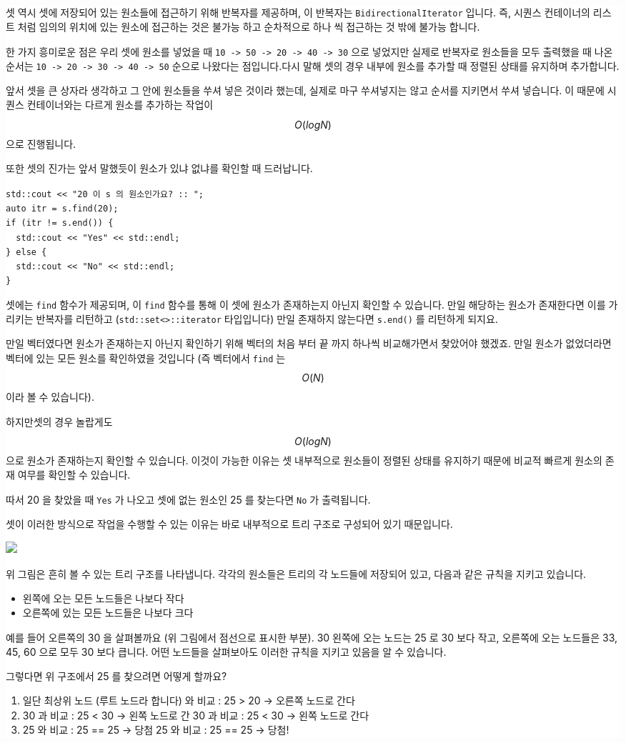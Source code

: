 

셋 역시 셋에 저장되어 있는 원소들에 접근하기 위해 반복자를 제공하며, 이 반복자는 `BidirectionalIterator` 입니다. 즉, 시퀀스 컨테이너의 리스트 처럼 임의의 위치에 있는 원소에 접근하는 것은 불가능 하고 순차적으로 하나 씩 접근하는 것 밖에 불가능 합니다.

한 가지 흥미로운 점은 우리 셋에 원소를 넣었을 때 `10 -> 50 -> 20 -> 40 -> 30` 으로 넣었지만 실제로 반복자로 원소들을 모두 출력했을 때 나온 순서는 `10 -> 20 -> 30 -> 40 -> 50` 순으로 나왔다는 점입니다.다시 말해 셋의 경우 내부에 원소를 추가할 때 정렬된 상태를 유지하며 추가합니다.

앞서 셋을 큰 상자라 생각하고 그 안에 원소들을 쑤셔 넣은 것이라 했는데, 실제로 마구 쑤셔넣지는 않고 순서를 지키면서 쑤셔 넣습니다. 이 때문에 시퀀스 컨테이너와는 다르게 원소를 추가하는 작업이 $$O(log N)$$ 으로 진행됩니다.


또한 셋의 진가는 앞서 말했듯이 원소가 있냐 없냐를 확인할 때 드러납니다.

```cpp-formatted
std::cout << "20 이 s 의 원소인가요? :: ";
auto itr = s.find(20);
if (itr != s.end()) {
  std::cout << "Yes" << std::endl;
} else {
  std::cout << "No" << std::endl;
}
```



셋에는 `find` 함수가 제공되며, 이 `find` 함수를 통해 이 셋에 원소가 존재하는지 아닌지 확인할 수 있습니다. 만일 해당하는 원소가 존재한다면 이를 가리키는 반복자를 리턴하고 (`std::set<>::iterator` 타입입니다) 만일 존재하지 않는다면 `s.end()` 를 리턴하게 되지요.


만일 벡터였다면 원소가 존재하는지 아닌지 확인하기 위해 벡터의 처음 부터 끝 까지 하나씩 비교해가면서 찾았어야 했겠죠. 만일 원소가 없었더라면 벡터에 있는 모든 원소를 확인하였을 것입니다 (즉 벡터에서 `find` 는 $$O(N)$$ 이라 볼 수 있습니다).


하지만셋의 경우 놀랍게도 $$O(log N)$$ 으로 원소가 존재하는지 확인할 수 있습니다. 이것이 가능한 이유는 셋 내부적으로 원소들이 정렬된 상태를 유지하기 때문에 비교적 빠르게 원소의 존재 여무를 확인할 수 있습니다.


따서 20 을 찾았을 때 `Yes` 가 나오고 셋에 없는 원소인 25 를 찾는다면 `No` 가 출력됩니다.


셋이 이러한 방식으로 작업을 수행할 수 있는 이유는 바로 내부적으로 트리 구조로 구성되어 있기 때문입니다.


![](http://img1.daumcdn.net/thumb/R1920x0/?fname=http%3A%2F%2Fcfile22.uf.tistory.com%2Fimage%2F22108538595C295C210FFE)



위 그림은 흔히 볼 수 있는 트리 구조를 나타냅니다. 각각의 원소들은 트리의 각 노드들에 저장되어 있고, 다음과 같은 규칙을 지키고 있습니다.

* 왼쪽에 오는 모든 노드들은 나보다 작다
* 오른쪽에 있는 모든 노드들은 나보다 크다

예를 들어 오른쪽의 30 을 살펴볼까요 (위 그림에서 점선으로 표시한 부분). 30 왼쪽에 오는 노드는 25 로 30 보다 작고, 오른쪽에 오는 노드들은 33, 45, 60 으로 모두 30 보다 큽니다. 어떤 노드들을 살펴보아도 이러한 규칙을 지키고 있음을 알 수 있습니다.


그렇다면 위 구조에서 25 를 찾으려면 어떻게 할까요?

1. 일단 최상위 노드 (루트 노드라 합니다) 와 비교 : 25 > 20 → 오른쪽 노드로 간다
2. 30 과 비교 : 25 < 30 → 왼쪽 노드로 간 30 과 비교 : 25 < 30 → 왼쪽 노드로 간다
3. 25 와 비교 : 25 == 25 → 당첨 25 와 비교 : 25 == 25 → 당첨!

